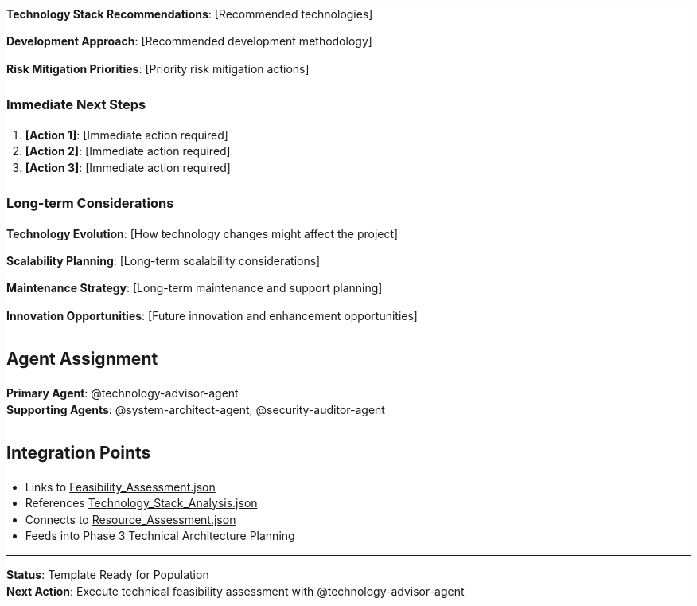 **Technology Stack Recommendations**: [Recommended technologies]

**Development Approach**: [Recommended development methodology]

**Risk Mitigation Priorities**: [Priority risk mitigation actions]

### Immediate Next Steps

1. **[Action 1]**: [Immediate action required]
2. **[Action 2]**: [Immediate action required]
3. **[Action 3]**: [Immediate action required]

### Long-term Considerations

**Technology Evolution**: [How technology changes might affect the project]

**Scalability Planning**: [Long-term scalability considerations]

**Maintenance Strategy**: [Long-term maintenance and support planning]

**Innovation Opportunities**: [Future innovation and enhancement opportunities]

## Agent Assignment
**Primary Agent**: @technology-advisor-agent  
**Supporting Agents**: @system-architect-agent, @security-auditor-agent

## Integration Points
- Links to [Feasibility_Assessment.json](mdc:01_Machine/04_Documentation/Doc/Phase_2_Discovery_Strategy/Feasibility_Assessment.json)
- References [Technology_Stack_Analysis.json](mdc:01_Machine/04_Documentation/Doc/Phase_2_Discovery_Strategy/Technology_Stack_Analysis.json)
- Connects to [Resource_Assessment.json](mdc:01_Machine/04_Documentation/Doc/Phase_2_Discovery_Strategy/Resource_Assessment.json)
- Feeds into Phase 3 Technical Architecture Planning

---

**Status**: Template Ready for Population  
**Next Action**: Execute technical feasibility assessment with @technology-advisor-agent 